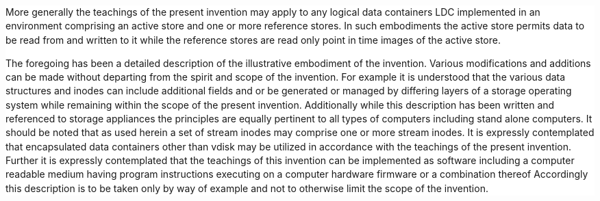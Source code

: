More generally the teachings of the present invention may apply to any logical data containers LDC implemented in an environment comprising an active store and one or more reference stores. In such embodiments the active store permits data to be read from and written to it while the reference stores are read only point in time images of the active store.

The foregoing has been a detailed description of the illustrative embodiment of the invention. Various modifications and additions can be made without departing from the spirit and scope of the invention. For example it is understood that the various data structures and inodes can include additional fields and or be generated or managed by differing layers of a storage operating system while remaining within the scope of the present invention. Additionally while this description has been written and referenced to storage appliances the principles are equally pertinent to all types of computers including stand alone computers. It should be noted that as used herein a set of stream inodes may comprise one or more stream inodes. It is expressly contemplated that encapsulated data containers other than vdisk may be utilized in accordance with the teachings of the present invention. Further it is expressly contemplated that the teachings of this invention can be implemented as software including a computer readable medium having program instructions executing on a computer hardware firmware or a combination thereof Accordingly this description is to be taken only by way of example and not to otherwise limit the scope of the invention.

